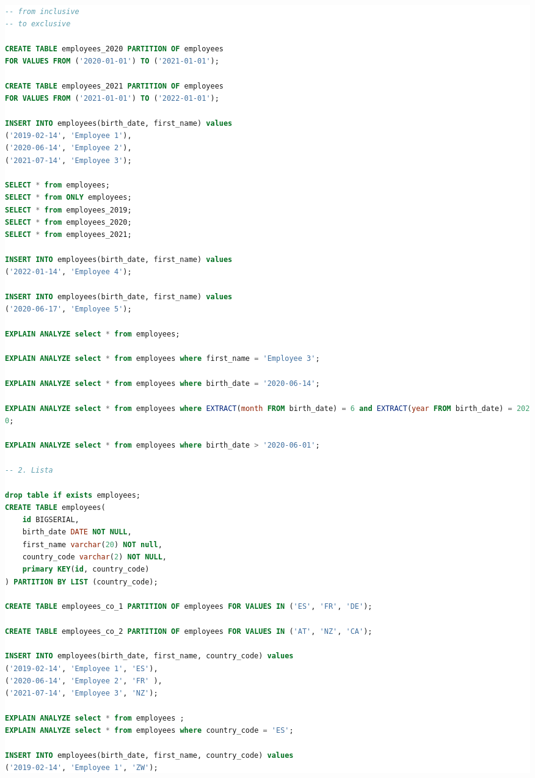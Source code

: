 ```sql
-- from inclusive
-- to exclusive

CREATE TABLE employees_2020 PARTITION OF employees
FOR VALUES FROM ('2020-01-01') TO ('2021-01-01');

CREATE TABLE employees_2021 PARTITION OF employees
FOR VALUES FROM ('2021-01-01') TO ('2022-01-01');

INSERT INTO employees(birth_date, first_name) values
('2019-02-14', 'Employee 1'),
('2020-06-14', 'Employee 2'),
('2021-07-14', 'Employee 3');

SELECT * from employees;
SELECT * from ONLY employees;
SELECT * from employees_2019;
SELECT * from employees_2020;
SELECT * from employees_2021;

INSERT INTO employees(birth_date, first_name) values
('2022-01-14', 'Employee 4');

INSERT INTO employees(birth_date, first_name) values
('2020-06-17', 'Employee 5');

EXPLAIN ANALYZE select * from employees;

EXPLAIN ANALYZE select * from employees where first_name = 'Employee 3';

EXPLAIN ANALYZE select * from employees where birth_date = '2020-06-14';

EXPLAIN ANALYZE select * from employees where EXTRACT(month FROM birth_date) = 6 and EXTRACT(year FROM birth_date) = 2020;

EXPLAIN ANALYZE select * from employees where birth_date > '2020-06-01';

-- 2. Lista

drop table if exists employees;
CREATE TABLE employees(
    id BIGSERIAL,
    birth_date DATE NOT NULL,
    first_name varchar(20) NOT null,
    country_code varchar(2) NOT NULL,
    primary KEY(id, country_code)
) PARTITION BY LIST (country_code);

CREATE TABLE employees_co_1 PARTITION OF employees FOR VALUES IN ('ES', 'FR', 'DE');

CREATE TABLE employees_co_2 PARTITION OF employees FOR VALUES IN ('AT', 'NZ', 'CA');

INSERT INTO employees(birth_date, first_name, country_code) values
('2019-02-14', 'Employee 1', 'ES'),
('2020-06-14', 'Employee 2', 'FR' ),
('2021-07-14', 'Employee 3', 'NZ');

EXPLAIN ANALYZE select * from employees ;
EXPLAIN ANALYZE select * from employees where country_code = 'ES';

INSERT INTO employees(birth_date, first_name, country_code) values
('2019-02-14', 'Employee 1', 'ZW');

```